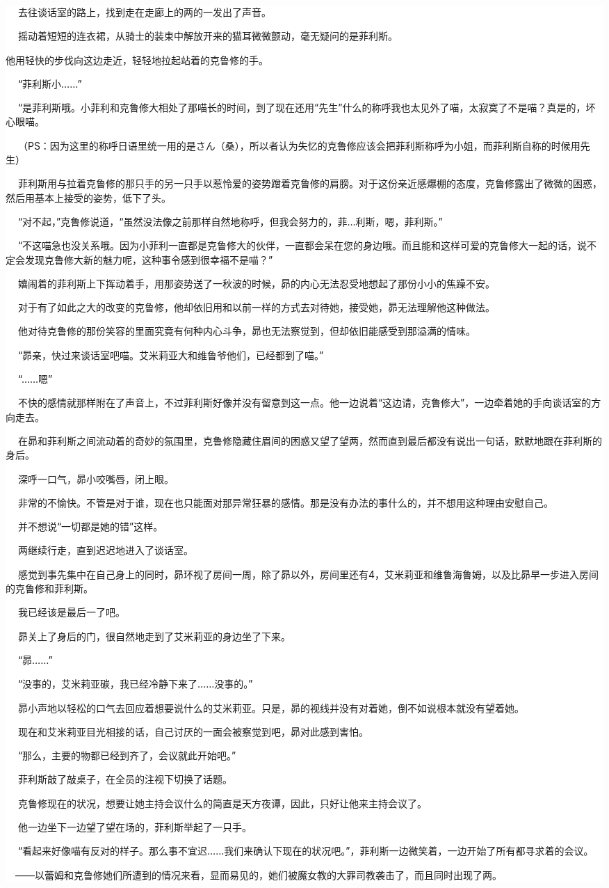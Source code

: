 　 去往谈话室的路上，找到走在走廊上的两的一发出了声音。

　  摇动着短短的连衣裙，从骑士的装束中解放开来的猫耳微微颤动，毫无疑问的是菲利斯。

他用轻快的步伐向这边走近，轻轻地拉起站着的克鲁修的手。

　  “菲利斯小……”

　  “是菲利斯哦。小菲利和克鲁修大相处了那喵长的时间，到了现在还用“先生”什么的称呼我也太见外了喵，太寂寞了不是喵？真是的，坏心眼喵。

　  （PS：因为这里的称呼日语里统一用的是さん（桑），所以者认为失忆的克鲁修应该会把菲利斯称呼为小姐，而菲利斯自称的时候用先生）

　  菲利斯用与拉着克鲁修的那只手的另一只手以惹怜爱的姿势蹭着克鲁修的肩膀。对于这份亲近感爆棚的态度，克鲁修露出了微微的困惑，然后用基本上接受的姿势，低下了头。

　 “对不起，”克鲁修说道，“虽然没法像之前那样自然地称呼，但我会努力的，菲…利斯，嗯，菲利斯。”

　  “不这喵急也没关系哦。因为小菲利一直都是克鲁修大的伙伴，一直都会呆在您的身边哦。而且能和这样可爱的克鲁修大一起的话，说不定会发现克鲁修大新的魅力呢，这种事令感到很幸福不是喵？”

　  嬉闹着的菲利斯上下挥动着手，用那姿势送了一秋波的时候，昴的内心无法忍受地想起了那份小小的焦躁不安。

　  对于有了如此之大的改变的克鲁修，他却依旧用和以前一样的方式去对待她，接受她，昴无法理解他这种做法。

　  他对待克鲁修的那份笑容的里面究竟有何种内心斗争，昴也无法察觉到，但却依旧能感受到那溢满的情味。

　 “昴亲，快过来谈话室吧喵。艾米莉亚大和维鲁爷他们，已经都到了喵。”

　 “……嗯”

　  不快的感情就那样附在了声音上，不过菲利斯好像并没有留意到这一点。他一边说着“这边请，克鲁修大”，一边牵着她的手向谈话室的方向走去。

　  在昴和菲利斯之间流动着的奇妙的氛围里，克鲁修隐藏住眉间的困惑又望了望两，然而直到最后都没有说出一句话，默默地跟在菲利斯的身后。

　  深呼一口气，昴小咬嘴唇，闭上眼。

　  非常的不愉快。不管是对于谁，现在也只能面对那异常狂暴的感情。那是没有办法的事什么的，并不想用这种理由安慰自己。

　  并不想说“一切都是她的错”这样。

　  两继续行走，直到迟迟地进入了谈话室。

　  感觉到事先集中在自己身上的同时，昴环视了房间一周，除了昴以外，房间里还有4，艾米莉亚和维鲁海鲁姆，以及比昴早一步进入房间的克鲁修和菲利斯。

　  我已经该是最后一了吧。

　  昴关上了身后的门，很自然地走到了艾米莉亚的身边坐了下来。

　  “昴……”

　 “没事的，艾米莉亚碳，我已经冷静下来了……没事的。”

　  昴小声地以轻松的口气去回应着想要说什么的艾米莉亚。只是，昴的视线并没有对着她，倒不如说根本就没有望着她。

　  现在和艾米莉亚目光相接的话，自己讨厌的一面会被察觉到吧，昴对此感到害怕。

　  “那么，主要的物都已经到齐了，会议就此开始吧。”

　  菲利斯敲了敲桌子，在全员的注视下切换了话题。

　  克鲁修现在的状况，想要让她主持会议什么的简直是天方夜谭，因此，只好让他来主持会议了。

　  他一边坐下一边望了望在场的，菲利斯举起了一只手。

　  “看起来好像喵有反对的样子。那么事不宜迟……我们来确认下现在的状况吧。”，菲利斯一边微笑着，一边开始了所有都寻求着的会议。

　——以蕾姆和克鲁修她们所遭到的情况来看，显而易见的，她们被魔女教的大罪司教袭击了，而且同时出现了两。
